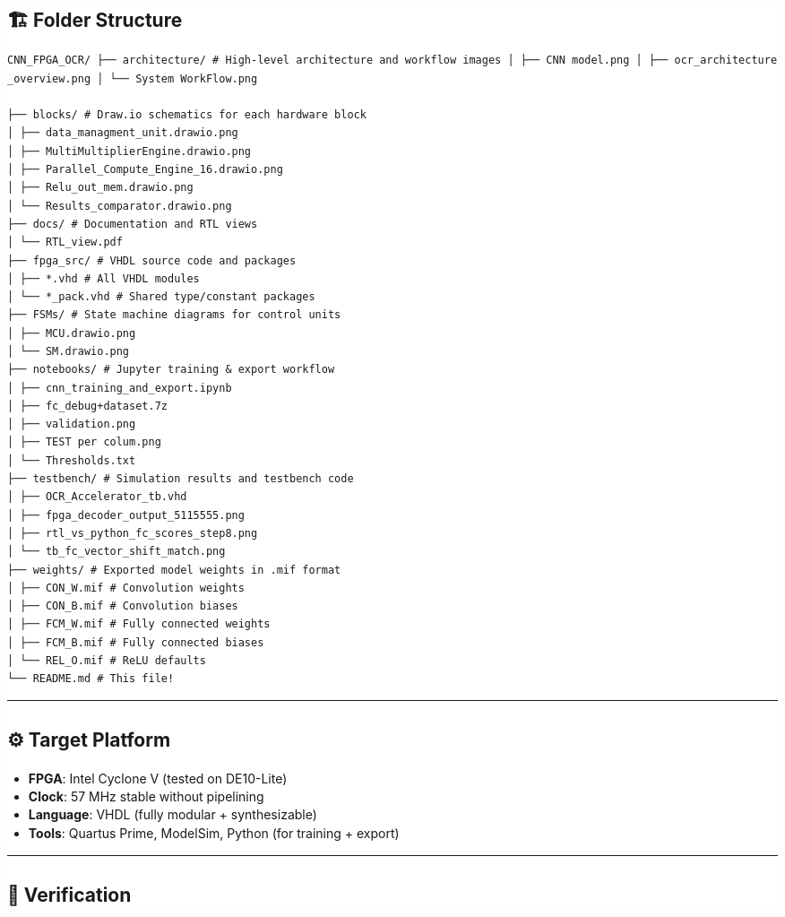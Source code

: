
## 🏗️ Folder Structure
```
CNN_FPGA_OCR/ ├── architecture/ # High-level architecture and workflow images │ ├── CNN model.png │ ├── ocr_architecture_overview.png │ └── System WorkFlow.png

├── blocks/ # Draw.io schematics for each hardware block 
│ ├── data_managment_unit.drawio.png 
│ ├── MultiMultiplierEngine.drawio.png 
│ ├── Parallel_Compute_Engine_16.drawio.png 
│ ├── Relu_out_mem.drawio.png 
│ └── Results_comparator.drawio.png
├── docs/ # Documentation and RTL views 
│ └── RTL_view.pdf
├── fpga_src/ # VHDL source code and packages 
│ ├── *.vhd # All VHDL modules 
│ └── *_pack.vhd # Shared type/constant packages
├── FSMs/ # State machine diagrams for control units 
│ ├── MCU.drawio.png 
│ └── SM.drawio.png
├── notebooks/ # Jupyter training & export workflow 
│ ├── cnn_training_and_export.ipynb 
│ ├── fc_debug+dataset.7z 
│ ├── validation.png 
│ ├── TEST per colum.png 
│ └── Thresholds.txt
├── testbench/ # Simulation results and testbench code 
│ ├── OCR_Accelerator_tb.vhd 
│ ├── fpga_decoder_output_5115555.png 
│ ├── rtl_vs_python_fc_scores_step8.png 
│ └── tb_fc_vector_shift_match.png
├── weights/ # Exported model weights in .mif format 
│ ├── CON_W.mif # Convolution weights 
│ ├── CON_B.mif # Convolution biases 
│ ├── FCM_W.mif # Fully connected weights 
│ ├── FCM_B.mif # Fully connected biases 
│ └── REL_O.mif # ReLU defaults
└── README.md # This file!
```
---

## ⚙️ Target Platform

- **FPGA**: Intel Cyclone V (tested on DE10-Lite)
- **Clock**: 57 MHz stable without pipelining
- **Language**: VHDL (fully modular + synthesizable)
- **Tools**: Quartus Prime, ModelSim, Python (for training + export)

---

## 🧪 Verification
